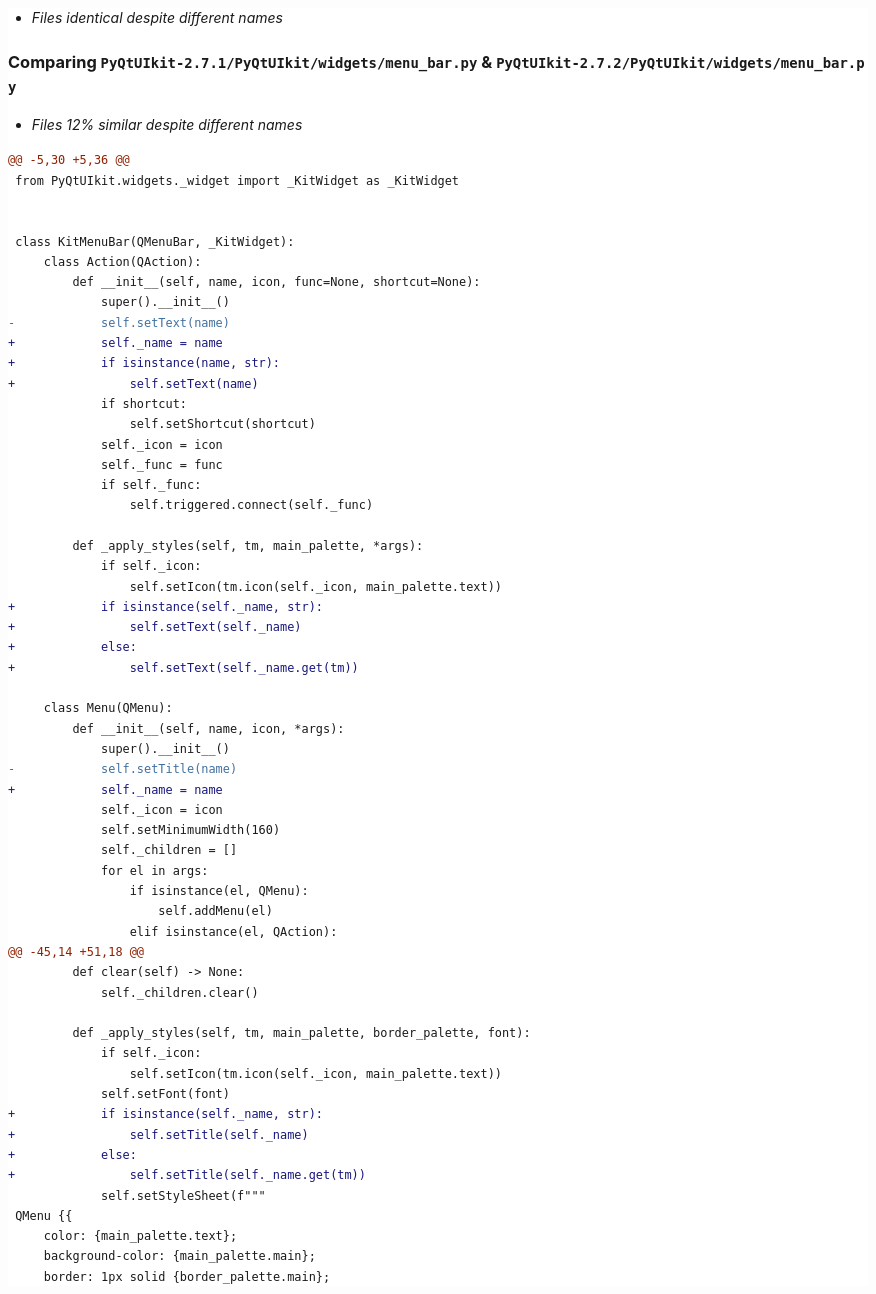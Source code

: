  * *Files identical despite different names*

### Comparing `PyQtUIkit-2.7.1/PyQtUIkit/widgets/menu_bar.py` & `PyQtUIkit-2.7.2/PyQtUIkit/widgets/menu_bar.py`

 * *Files 12% similar despite different names*

```diff
@@ -5,30 +5,36 @@
 from PyQtUIkit.widgets._widget import _KitWidget as _KitWidget
 
 
 class KitMenuBar(QMenuBar, _KitWidget):
     class Action(QAction):
         def __init__(self, name, icon, func=None, shortcut=None):
             super().__init__()
-            self.setText(name)
+            self._name = name
+            if isinstance(name, str):
+                self.setText(name)
             if shortcut:
                 self.setShortcut(shortcut)
             self._icon = icon
             self._func = func
             if self._func:
                 self.triggered.connect(self._func)
 
         def _apply_styles(self, tm, main_palette, *args):
             if self._icon:
                 self.setIcon(tm.icon(self._icon, main_palette.text))
+            if isinstance(self._name, str):
+                self.setText(self._name)
+            else:
+                self.setText(self._name.get(tm))
 
     class Menu(QMenu):
         def __init__(self, name, icon, *args):
             super().__init__()
-            self.setTitle(name)
+            self._name = name
             self._icon = icon
             self.setMinimumWidth(160)
             self._children = []
             for el in args:
                 if isinstance(el, QMenu):
                     self.addMenu(el)
                 elif isinstance(el, QAction):
@@ -45,14 +51,18 @@
         def clear(self) -> None:
             self._children.clear()
 
         def _apply_styles(self, tm, main_palette, border_palette, font):
             if self._icon:
                 self.setIcon(tm.icon(self._icon, main_palette.text))
             self.setFont(font)
+            if isinstance(self._name, str):
+                self.setTitle(self._name)
+            else:
+                self.setTitle(self._name.get(tm))
             self.setStyleSheet(f"""
 QMenu {{
     color: {main_palette.text};
     background-color: {main_palette.main};
     border: 1px solid {border_palette.main};
```